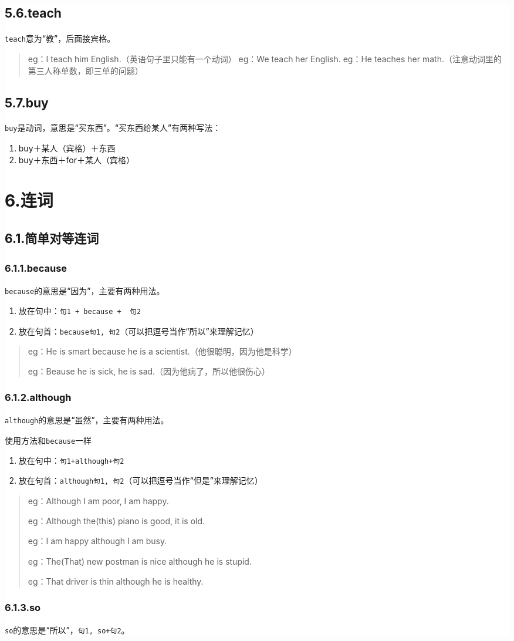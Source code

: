 ## 5.6.teach

`teach`意为“教”，后面接宾格。

> eg：I teach him English.（英语句子里只能有一个动词）
> eg：We teach her English.
> eg：He teaches her math.（注意动词里的第三人称单数，即三单的问题）

## 5.7.buy

`buy`是动词，意思是“买东西”。“买东西给某人”有两种写法：

1.   buy＋某人（宾格）＋东西
2.   buy＋东西＋for＋某人（宾格）

6.连词
====

6.1.简单对等连词
----------

### 6.1.1.because

`because`的意思是“因为”，主要有两种用法。

1. 放在句中：`句1 + because +  句2`

2. 放在句首：`because句1, 句2`（可以把逗号当作“所以”来理解记忆）

> eg：He is smart because he is a scientist.（他很聪明，因为他是科学）
> 
> eg：Beause he is sick, he is sad.（因为他病了，所以他很伤心）

### 6.1.2.although

`although`的意思是“虽然”，主要有两种用法。

使用方法和`because`一样

1. 放在句中：`句1+although+句2`

2. 放在句首：`although句1, 句2`（可以把逗号当作“但是”来理解记忆）

> eg：Although I am poor, I am happy.
> 
> eg：Although the(this) piano is good, it is old.
> 
> eg：I am happy although I am busy.
> 
> eg：The(That) new postman is nice although he is stupid.
> 
> eg：That driver is thin although he is healthy.

### 6.1.3.so

`so`的意思是“所以”，`句1, so+句2`。
